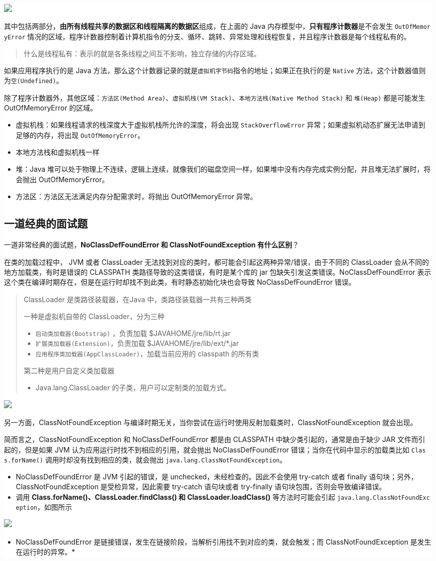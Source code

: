 ![](img/900aa215c17f48cec68da40f9c401a80.png)

其中包括两部分，**由所有线程共享的数据区和线程隔离的数据区**组成，在上面的 Java 内存模型中，**只有程序计数器**是不会发生 `OutOfMemoryError` 情况的区域，程序计数器控制着计算机指令的分支、循环、跳转、异常处理和线程恢复，并且程序计数器是每个线程私有的。

> 什么是线程私有：表示的就是各条线程之间互不影响，独立存储的内存区域。

如果应用程序执行的是 Java 方法，那么这个计数器记录的就是`虚拟机字节码`指令的地址；如果正在执行的是 `Native` 方法，这个计数器值则为`空(Undefined)`。

除了程序计数器外，其他区域：`方法区(Method Area)`、`虚拟机栈(VM Stack)`、`本地方法栈(Native Method Stack)` 和 `堆(Heap)` 都是可能发生 OutOfMemoryError 的区域。

*   虚拟机栈：如果线程请求的栈深度大于虚拟机栈所允许的深度，将会出现 `StackOverflowError` 异常；如果虚拟机动态扩展无法申请到足够的内存，将出现 `OutOfMemoryError`。

*   本地方法栈和虚拟机栈一样

*   堆：Java 堆可以处于物理上不连续，逻辑上连续，就像我们的磁盘空间一样，如果堆中没有内存完成实例分配，并且堆无法扩展时，将会抛出 OutOfMemoryError。

*   方法区：方法区无法满足内存分配需求时，将抛出 OutOfMemoryError 异常。

## 一道经典的面试题

一道非常经典的面试题，**NoClassDefFoundError 和 ClassNotFoundException 有什么区别**？

在类的加载过程中， JVM 或者 ClassLoader 无法找到对应的类时，都可能会引起这两种异常/错误，由于不同的 ClassLoader 会从不同的地方加载类，有时是错误的 CLASSPATH 类路径导致的这类错误，有时是某个库的 jar 包缺失引发这类错误。NoClassDefFoundError 表示这个类在编译时期存在，但是在运行时却找不到此类，有时静态初始化块也会导致 NoClassDefFoundError 错误。

> ClassLoader 是类路径装载器，在Java 中，类路径装载器一共有三种两类
> 
> 一种是虚拟机自带的 ClassLoader，分为三种
> 
> *   `启动类加载器(Bootstrap)` ，负责加载 $JAVAHOME/jre/lib/rt.jar
> *   `扩展类加载器(Extension)`，负责加载 $JAVAHOME/jre/lib/ext/*.jar
> *   `应用程序类加载器(AppClassLoader)`，加载当前应用的 classpath 的所有类
> 
> 第二种是用户自定义类加载器
> 
> *   Java.lang.ClassLoader 的子类，用户可以定制类的加载方式。

![](img/8b6fbd4180479528d45818f6822a5ae0.png)

另一方面，ClassNotFoundException 与编译时期无关，当你尝试在运行时使用反射加载类时，ClassNotFoundException 就会出现。

简而言之，ClassNotFoundException 和 NoClassDefFoundError 都是由 CLASSPATH 中缺少类引起的，通常是由于缺少 JAR 文件而引起的，但是如果 JVM 认为应用运行时找不到相应的引用，就会抛出 NoClassDefFoundError 错误；当你在代码中显示的加载类比如 `Class.forName()` 调用时却没有找到相应的类，就会抛出 `java.lang.ClassNotFoundException`。

*   NoClassDefFoundError 是 JVM 引起的错误，是 unchecked，未经检查的。因此不会使用 try-catch 或者 finally 语句块；另外，ClassNotFoundException 是受检异常，因此需要 try-catch 语句块或者 try-finally 语句块包围，否则会导致编译错误。
*   调用 **Class.forName()、ClassLoader.findClass() 和 ClassLoader.loadClass()** 等方法时可能会引起 `java.lang.ClassNotFoundException`，如图所示

![](img/cc7accadbf9ddfa8288cdb2407e2e853.png)

*   NoClassDefFoundError 是链接错误，发生在链接阶段，当解析引用找不到对应的类，就会触发；而 ClassNotFoundException 是发生在运行时的异常。*